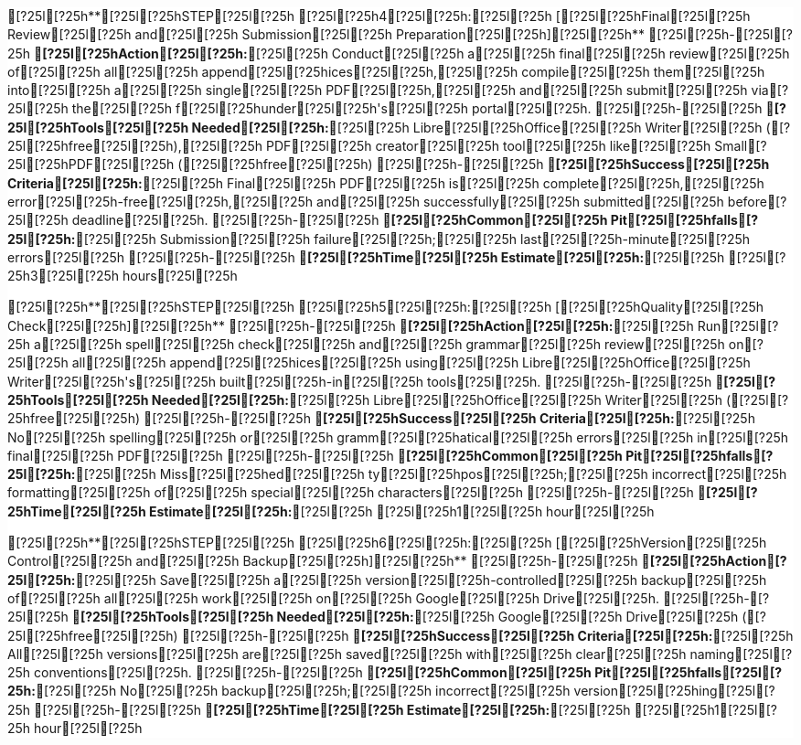 [?25l[?25h**[?25l[?25hSTEP[?25l[?25h [?25l[?25h4[?25l[?25h:[?25l[?25h [[?25l[?25hFinal[?25l[?25h Review[?25l[?25h and[?25l[?25h Submission[?25l[?25h Preparation[?25l[?25h][?25l[?25h**
[?25l[?25h-[?25l[?25h **[?25l[?25hAction[?25l[?25h:**[?25l[?25h Conduct[?25l[?25h a[?25l[?25h final[?25l[?25h review[?25l[?25h of[?25l[?25h all[?25l[?25h append[?25l[?25hices[?25l[?25h,[?25l[?25h compile[?25l[?25h them[?25l[?25h into[?25l[?25h a[?25l[?25h single[?25l[?25h PDF[?25l[?25h,[?25l[?25h and[?25l[?25h submit[?25l[?25h via[?25l[?25h the[?25l[?25h f[?25l[?25hunder[?25l[?25h's[?25l[?25h portal[?25l[?25h.
[?25l[?25h-[?25l[?25h **[?25l[?25hTools[?25l[?25h Needed[?25l[?25h:**[?25l[?25h Libre[?25l[?25hOffice[?25l[?25h Writer[?25l[?25h ([?25l[?25hfree[?25l[?25h),[?25l[?25h PDF[?25l[?25h creator[?25l[?25h tool[?25l[?25h like[?25l[?25h Small[?25l[?25hPDF[?25l[?25h ([?25l[?25hfree[?25l[?25h)
[?25l[?25h-[?25l[?25h **[?25l[?25hSuccess[?25l[?25h Criteria[?25l[?25h:**[?25l[?25h Final[?25l[?25h PDF[?25l[?25h is[?25l[?25h complete[?25l[?25h,[?25l[?25h error[?25l[?25h-free[?25l[?25h,[?25l[?25h and[?25l[?25h successfully[?25l[?25h submitted[?25l[?25h before[?25l[?25h deadline[?25l[?25h.
[?25l[?25h-[?25l[?25h **[?25l[?25hCommon[?25l[?25h Pit[?25l[?25hfalls[?25l[?25h:**[?25l[?25h Submission[?25l[?25h failure[?25l[?25h;[?25l[?25h last[?25l[?25h-minute[?25l[?25h errors[?25l[?25h
[?25l[?25h-[?25l[?25h **[?25l[?25hTime[?25l[?25h Estimate[?25l[?25h:**[?25l[?25h [?25l[?25h3[?25l[?25h hours[?25l[?25h

[?25l[?25h**[?25l[?25hSTEP[?25l[?25h [?25l[?25h5[?25l[?25h:[?25l[?25h [[?25l[?25hQuality[?25l[?25h Check[?25l[?25h][?25l[?25h**
[?25l[?25h-[?25l[?25h **[?25l[?25hAction[?25l[?25h:**[?25l[?25h Run[?25l[?25h a[?25l[?25h spell[?25l[?25h check[?25l[?25h and[?25l[?25h grammar[?25l[?25h review[?25l[?25h on[?25l[?25h all[?25l[?25h append[?25l[?25hices[?25l[?25h using[?25l[?25h Libre[?25l[?25hOffice[?25l[?25h Writer[?25l[?25h's[?25l[?25h built[?25l[?25h-in[?25l[?25h tools[?25l[?25h.
[?25l[?25h-[?25l[?25h **[?25l[?25hTools[?25l[?25h Needed[?25l[?25h:**[?25l[?25h Libre[?25l[?25hOffice[?25l[?25h Writer[?25l[?25h ([?25l[?25hfree[?25l[?25h)
[?25l[?25h-[?25l[?25h **[?25l[?25hSuccess[?25l[?25h Criteria[?25l[?25h:**[?25l[?25h No[?25l[?25h spelling[?25l[?25h or[?25l[?25h gramm[?25l[?25hatical[?25l[?25h errors[?25l[?25h in[?25l[?25h final[?25l[?25h PDF[?25l[?25h
[?25l[?25h-[?25l[?25h **[?25l[?25hCommon[?25l[?25h Pit[?25l[?25hfalls[?25l[?25h:**[?25l[?25h Miss[?25l[?25hed[?25l[?25h ty[?25l[?25hpos[?25l[?25h;[?25l[?25h incorrect[?25l[?25h formatting[?25l[?25h of[?25l[?25h special[?25l[?25h characters[?25l[?25h
[?25l[?25h-[?25l[?25h **[?25l[?25hTime[?25l[?25h Estimate[?25l[?25h:**[?25l[?25h [?25l[?25h1[?25l[?25h hour[?25l[?25h

[?25l[?25h**[?25l[?25hSTEP[?25l[?25h [?25l[?25h6[?25l[?25h:[?25l[?25h [[?25l[?25hVersion[?25l[?25h Control[?25l[?25h and[?25l[?25h Backup[?25l[?25h][?25l[?25h**
[?25l[?25h-[?25l[?25h **[?25l[?25hAction[?25l[?25h:**[?25l[?25h Save[?25l[?25h a[?25l[?25h version[?25l[?25h-controlled[?25l[?25h backup[?25l[?25h of[?25l[?25h all[?25l[?25h work[?25l[?25h on[?25l[?25h Google[?25l[?25h Drive[?25l[?25h.
[?25l[?25h-[?25l[?25h **[?25l[?25hTools[?25l[?25h Needed[?25l[?25h:**[?25l[?25h Google[?25l[?25h Drive[?25l[?25h ([?25l[?25hfree[?25l[?25h)
[?25l[?25h-[?25l[?25h **[?25l[?25hSuccess[?25l[?25h Criteria[?25l[?25h:**[?25l[?25h All[?25l[?25h versions[?25l[?25h are[?25l[?25h saved[?25l[?25h with[?25l[?25h clear[?25l[?25h naming[?25l[?25h conventions[?25l[?25h.
[?25l[?25h-[?25l[?25h **[?25l[?25hCommon[?25l[?25h Pit[?25l[?25hfalls[?25l[?25h:**[?25l[?25h No[?25l[?25h backup[?25l[?25h;[?25l[?25h incorrect[?25l[?25h version[?25l[?25hing[?25l[?25h
[?25l[?25h-[?25l[?25h **[?25l[?25hTime[?25l[?25h Estimate[?25l[?25h:**[?25l[?25h [?25l[?25h1[?25l[?25h hour[?25l[?25h
